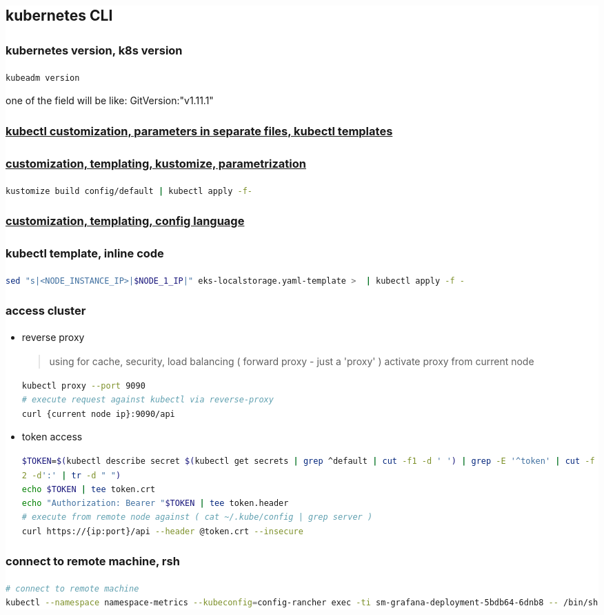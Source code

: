 ## kubernetes CLI
### kubernetes version, k8s version
```sh
kubeadm version
```
one of the field will be like:
GitVersion:"v1.11.1"

### [kubectl customization, parameters in separate files, kubectl templates ](https://kubernetes.io/docs/tasks/manage-kubernetes-objects/kustomization/)

### [customization, templating, kustomize, parametrization ](https://kustomize.io/)
```sh
kustomize build config/default | kubectl apply -f-
```
### [customization, templating, config language](https://www.kcl-lang.io/docs/user_docs/getting-started/intro#vs-kustomize)

### kubectl template, inline code
```sh
sed "s|<NODE_INSTANCE_IP>|$NODE_1_IP|" eks-localstorage.yaml-template >  | kubectl apply -f -
```

### access cluster
* reverse proxy
  > using for cache, security, load balancing ( forward proxy - just a 'proxy' ) 
  activate proxy from current node
  ```sh
  kubectl proxy --port 9090
  # execute request against kubectl via reverse-proxy
  curl {current node ip}:9090/api
  ```
* token access
   ```sh
  $TOKEN=$(kubectl describe secret $(kubectl get secrets | grep ^default | cut -f1 -d ' ') | grep -E '^token' | cut -f2 -d':' | tr -d " ")
  echo $TOKEN | tee token.crt
  echo "Authorization: Bearer "$TOKEN | tee token.header
  # execute from remote node against ( cat ~/.kube/config | grep server )
  curl https://{ip:port}/api --header @token.crt --insecure
  ```
  
### connect to remote machine, rsh
```sh
# connect to remote machine
kubectl --namespace namespace-metrics --kubeconfig=config-rancher exec -ti sm-grafana-deployment-5bdb64-6dnb8 -- /bin/sh
```
